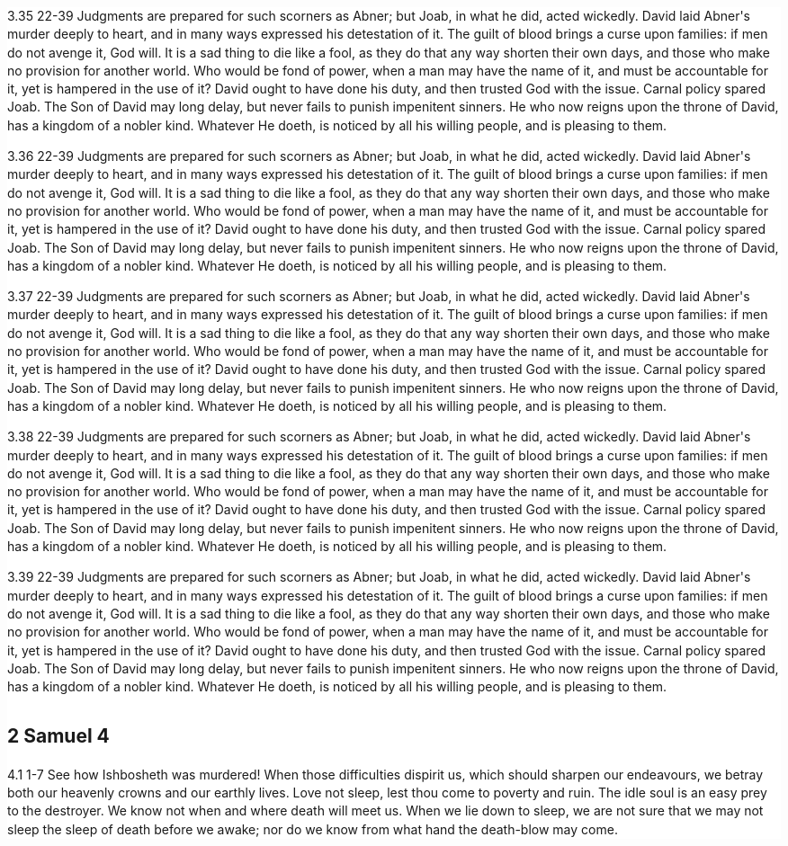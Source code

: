 3.35 22-39 Judgments are prepared for such scorners as Abner; but Joab, in what he did, acted wickedly. David laid Abner's murder deeply to heart, and in many ways expressed his detestation of it. The guilt of blood brings a curse upon families: if men do not avenge it, God will. It is a sad thing to die like a fool, as they do that any way shorten their own days, and those who make no provision for another world. Who would be fond of power, when a man may have the name of it, and must be accountable for it, yet is hampered in the use of it? David ought to have done his duty, and then trusted God with the issue. Carnal policy spared Joab. The Son of David may long delay, but never fails to punish impenitent sinners. He who now reigns upon the throne of David, has a kingdom of a nobler kind. Whatever He doeth, is noticed by all his willing people, and is pleasing to them.

3.36 22-39 Judgments are prepared for such scorners as Abner; but Joab, in what he did, acted wickedly. David laid Abner's murder deeply to heart, and in many ways expressed his detestation of it. The guilt of blood brings a curse upon families: if men do not avenge it, God will. It is a sad thing to die like a fool, as they do that any way shorten their own days, and those who make no provision for another world. Who would be fond of power, when a man may have the name of it, and must be accountable for it, yet is hampered in the use of it? David ought to have done his duty, and then trusted God with the issue. Carnal policy spared Joab. The Son of David may long delay, but never fails to punish impenitent sinners. He who now reigns upon the throne of David, has a kingdom of a nobler kind. Whatever He doeth, is noticed by all his willing people, and is pleasing to them.

3.37 22-39 Judgments are prepared for such scorners as Abner; but Joab, in what he did, acted wickedly. David laid Abner's murder deeply to heart, and in many ways expressed his detestation of it. The guilt of blood brings a curse upon families: if men do not avenge it, God will. It is a sad thing to die like a fool, as they do that any way shorten their own days, and those who make no provision for another world. Who would be fond of power, when a man may have the name of it, and must be accountable for it, yet is hampered in the use of it? David ought to have done his duty, and then trusted God with the issue. Carnal policy spared Joab. The Son of David may long delay, but never fails to punish impenitent sinners. He who now reigns upon the throne of David, has a kingdom of a nobler kind. Whatever He doeth, is noticed by all his willing people, and is pleasing to them.

3.38 22-39 Judgments are prepared for such scorners as Abner; but Joab, in what he did, acted wickedly. David laid Abner's murder deeply to heart, and in many ways expressed his detestation of it. The guilt of blood brings a curse upon families: if men do not avenge it, God will. It is a sad thing to die like a fool, as they do that any way shorten their own days, and those who make no provision for another world. Who would be fond of power, when a man may have the name of it, and must be accountable for it, yet is hampered in the use of it? David ought to have done his duty, and then trusted God with the issue. Carnal policy spared Joab. The Son of David may long delay, but never fails to punish impenitent sinners. He who now reigns upon the throne of David, has a kingdom of a nobler kind. Whatever He doeth, is noticed by all his willing people, and is pleasing to them.

3.39 22-39 Judgments are prepared for such scorners as Abner; but Joab, in what he did, acted wickedly. David laid Abner's murder deeply to heart, and in many ways expressed his detestation of it. The guilt of blood brings a curse upon families: if men do not avenge it, God will. It is a sad thing to die like a fool, as they do that any way shorten their own days, and those who make no provision for another world. Who would be fond of power, when a man may have the name of it, and must be accountable for it, yet is hampered in the use of it? David ought to have done his duty, and then trusted God with the issue. Carnal policy spared Joab. The Son of David may long delay, but never fails to punish impenitent sinners. He who now reigns upon the throne of David, has a kingdom of a nobler kind. Whatever He doeth, is noticed by all his willing people, and is pleasing to them.

## 2 Samuel 4

4.1 1-7 See how Ishbosheth was murdered! When those difficulties dispirit us, which should sharpen our endeavours, we betray both our heavenly crowns and our earthly lives. Love not sleep, lest thou come to poverty and ruin. The idle soul is an easy prey to the destroyer. We know not when and where death will meet us. When we lie down to sleep, we are not sure that we may not sleep the sleep of death before we awake; nor do we know from what hand the death-blow may come.
